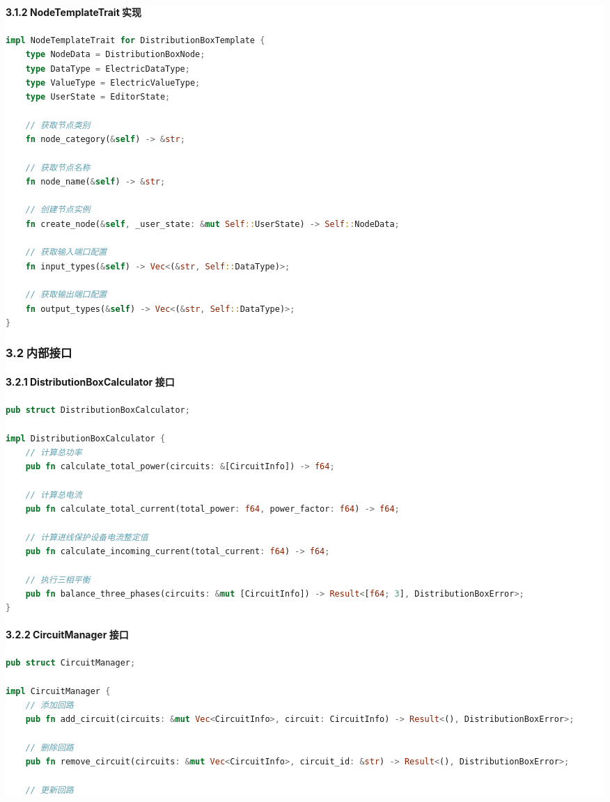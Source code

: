 #### 3.1.2 NodeTemplateTrait 实现

```rust
impl NodeTemplateTrait for DistributionBoxTemplate {
    type NodeData = DistributionBoxNode;
    type DataType = ElectricDataType;
    type ValueType = ElectricValueType;
    type UserState = EditorState;
    
    // 获取节点类别
    fn node_category(&self) -> &str;
    
    // 获取节点名称
    fn node_name(&self) -> &str;
    
    // 创建节点实例
    fn create_node(&self, _user_state: &mut Self::UserState) -> Self::NodeData;
    
    // 获取输入端口配置
    fn input_types(&self) -> Vec<(&str, Self::DataType)>;
    
    // 获取输出端口配置
    fn output_types(&self) -> Vec<(&str, Self::DataType)>;
}
```

### 3.2 内部接口

#### 3.2.1 DistributionBoxCalculator 接口

```rust
pub struct DistributionBoxCalculator;

impl DistributionBoxCalculator {
    // 计算总功率
    pub fn calculate_total_power(circuits: &[CircuitInfo]) -> f64;
    
    // 计算总电流
    pub fn calculate_total_current(total_power: f64, power_factor: f64) -> f64;
    
    // 计算进线保护设备电流整定值
    pub fn calculate_incoming_current(total_current: f64) -> f64;
    
    // 执行三相平衡
    pub fn balance_three_phases(circuits: &mut [CircuitInfo]) -> Result<[f64; 3], DistributionBoxError>;
}
```

#### 3.2.2 CircuitManager 接口

```rust
pub struct CircuitManager;

impl CircuitManager {
    // 添加回路
    pub fn add_circuit(circuits: &mut Vec<CircuitInfo>, circuit: CircuitInfo) -> Result<(), DistributionBoxError>;
    
    // 删除回路
    pub fn remove_circuit(circuits: &mut Vec<CircuitInfo>, circuit_id: &str) -> Result<(), DistributionBoxError>;
    
    // 更新回路
```